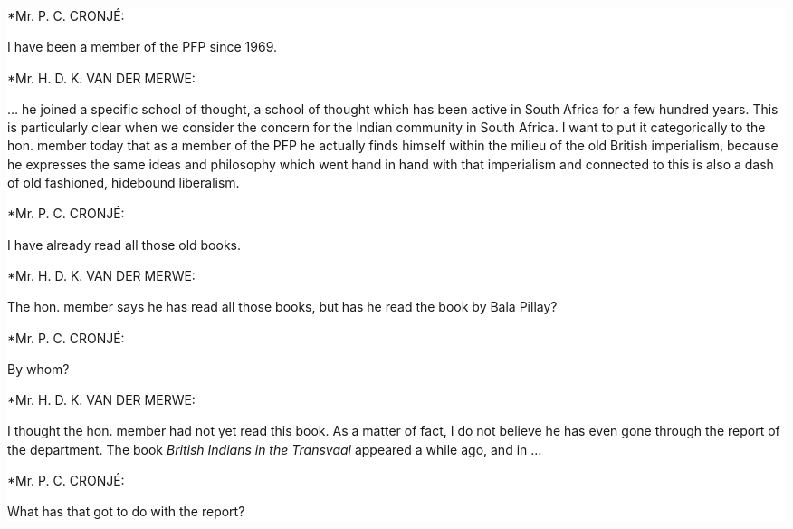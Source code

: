 <speech by="#cronj&#x00E9;">

<from><span class="col_3393-3394" refersTo="page_0215"/>*Mr. <person refersTo="hansard_za">P. C. CRONJ&#x00C9;</person>:</from>

<p>I have been a member of the PFP since 1969.</p>

</speech>

<speech by="#van_der_merwe">

<from>*Mr. <person refersTo="hansard_za">H. D. K. VAN DER MERWE</person>:</from>

<p>&#x2026; he joined a specific school of thought, a school of thought which has been active in South Africa for a few hundred years. This is particularly clear when we consider the concern for the Indian community in South Africa. I want to put it categorically to the hon. member today that as a member of the PFP he actually finds himself within the milieu of the old British imperialism, because he expresses the same ideas and philosophy which went hand in hand with that imperialism and connected to this is also a dash of old fashioned, hidebound liberalism.</p>

</speech>

<speech by="#cronj&#x00E9;">

<from>*Mr. <person refersTo="hansard_za">P. C. CRONJ&#x00C9;</person>:</from>

<p>I have already read all those old books.</p>

</speech>

<speech by="#van_der_merwe">

<from>*Mr. <person refersTo="hansard_za">H. D. K. VAN DER MERWE</person>:</from>

<p>The hon. member says he has read all those books, but has he read the book by Bala Pillay?</p>

</speech>

<speech by="#cronj&#x00E9;">

<from>*Mr. <person refersTo="hansard_za">P. C. CRONJ&#x00C9;</person>:</from>

<p>By whom?</p>

</speech>

<speech by="#van_der_merwe">

<from>*Mr. <person refersTo="hansard_za">H. D. K. VAN DER MERWE</person>:</from>

<p>I thought the hon. member had not yet read this book. As a matter of fact, I do not believe he has even gone through the report of the department. The book <i>British Indians in the Transvaal</i> appeared a while ago, and in &#x2026;</p>

</speech>

<speech by="#cronj&#x00E9;">

<from>*Mr. <person refersTo="hansard_za">P. C. CRONJ&#x00C9;</person>:</from>

<p>What has that got to do with the report?</p>

</speech>
